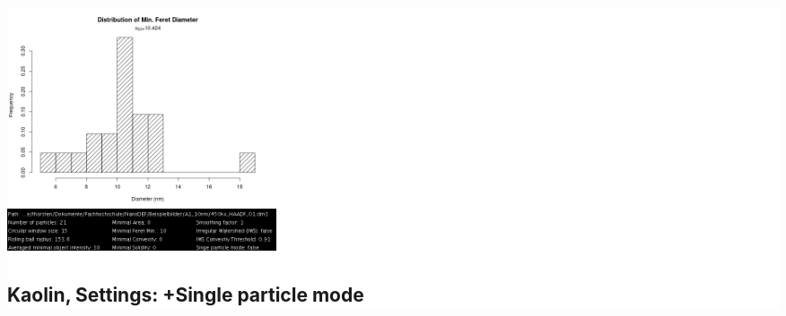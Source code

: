 <img src="/media/plugins/10nm-gold-overlay-size.png" title="fig:10nm_gold_overlay_size.png" width="300" alt="10nm_gold_overlay_size.png" />

## Kaolin, Settings: +Single particle mode
